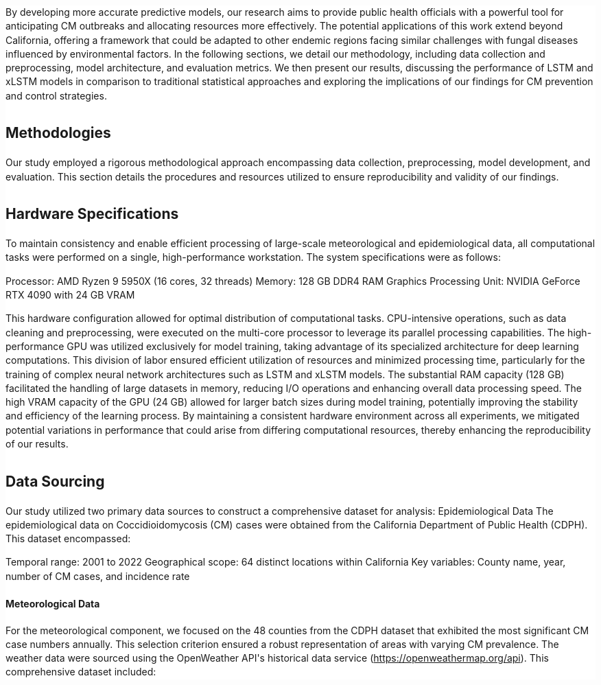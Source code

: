 By developing more accurate predictive models, our research aims to provide public health officials with a powerful tool for anticipating CM outbreaks and allocating resources more effectively. The potential applications of this work extend beyond California, offering a framework that could be adapted to other endemic regions facing similar challenges with fungal diseases influenced by environmental factors.
In the following sections, we detail our methodology, including data collection and preprocessing, model architecture, and evaluation metrics. We then present our results, discussing the performance of LSTM and xLSTM models in comparison to traditional statistical approaches and exploring the implications of our findings for CM prevention and control strategies.

## Methodologies
Our study employed a rigorous methodological approach encompassing data collection, preprocessing, model development, and evaluation. This section details the procedures and resources utilized to ensure reproducibility and validity of our findings.

## Hardware Specifications
To maintain consistency and enable efficient processing of large-scale meteorological and epidemiological data, all computational tasks were performed on a single, high-performance workstation. The system specifications were as follows:

Processor: AMD Ryzen 9 5950X (16 cores, 32 threads)
Memory: 128 GB DDR4 RAM
Graphics Processing Unit: NVIDIA GeForce RTX 4090 with 24 GB VRAM

This hardware configuration allowed for optimal distribution of computational tasks. CPU-intensive operations, such as data cleaning and preprocessing, were executed on the multi-core processor to leverage its parallel processing capabilities. The high-performance GPU was utilized exclusively for model training, taking advantage of its specialized architecture for deep learning computations. This division of labor ensured efficient utilization of resources and minimized processing time, particularly for the training of complex neural network architectures such as LSTM and xLSTM models.
The substantial RAM capacity (128 GB) facilitated the handling of large datasets in memory, reducing I/O operations and enhancing overall data processing speed. The high VRAM capacity of the GPU (24 GB) allowed for larger batch sizes during model training, potentially improving the stability and efficiency of the learning process.
By maintaining a consistent hardware environment across all experiments, we mitigated potential variations in performance that could arise from differing computational resources, thereby enhancing the reproducibility of our results.

## Data Sourcing
Our study utilized two primary data sources to construct a comprehensive dataset for analysis:
Epidemiological Data
The epidemiological data on Coccidioidomycosis (CM) cases were obtained from the California Department of Public Health (CDPH). This dataset encompassed:

Temporal range: 2001 to 2022
Geographical scope: 64 distinct locations within California
Key variables: County name, year, number of CM cases, and incidence rate

#### Meteorological Data
For the meteorological component, we focused on the 48 counties from the CDPH dataset that exhibited the most significant CM case numbers annually. This selection criterion ensured a robust representation of areas with varying CM prevalence.
The weather data were sourced using the OpenWeather API's historical data service (https://openweathermap.org/api). This comprehensive dataset included:
